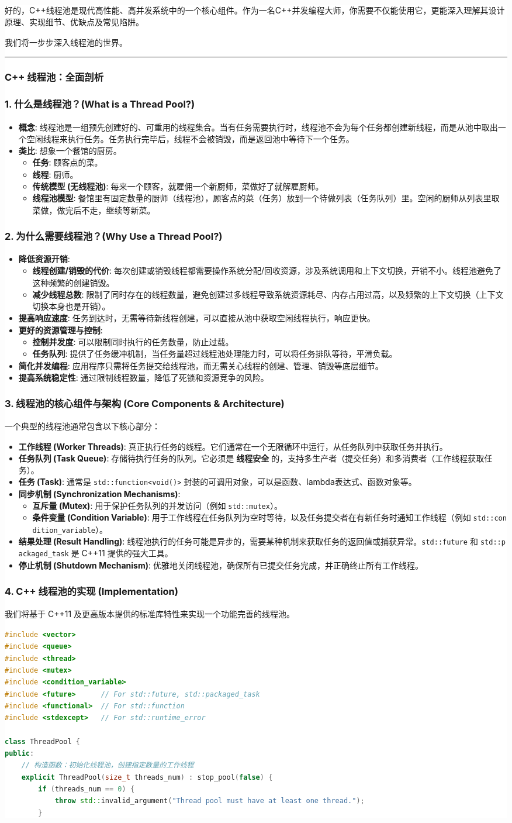 好的，C++线程池是现代高性能、高并发系统中的一个核心组件。作为一名C++并发编程大师，你需要不仅能使用它，更能深入理解其设计原理、实现细节、优缺点及常见陷阱。

我们将一步步深入线程池的世界。

---

### **C++ 线程池：全面剖析**

### **1. 什么是线程池？(What is a Thread Pool?)**

*   **概念**: 线程池是一组预先创建好的、可重用的线程集合。当有任务需要执行时，线程池不会为每个任务都创建新线程，而是从池中取出一个空闲线程来执行任务。任务执行完毕后，线程不会被销毁，而是返回池中等待下一个任务。
*   **类比**: 想象一个餐馆的厨房。
    *   **任务**: 顾客点的菜。
    *   **线程**: 厨师。
    *   **传统模型 (无线程池)**: 每来一个顾客，就雇佣一个新厨师，菜做好了就解雇厨师。
    *   **线程池模型**: 餐馆里有固定数量的厨师（线程池），顾客点的菜（任务）放到一个待做列表（任务队列）里。空闲的厨师从列表里取菜做，做完后不走，继续等新菜。

### **2. 为什么需要线程池？(Why Use a Thread Pool?)**

*   **降低资源开销**:
    *   **线程创建/销毁的代价**: 每次创建或销毁线程都需要操作系统分配/回收资源，涉及系统调用和上下文切换，开销不小。线程池避免了这种频繁的创建销毁。
    *   **减少线程总数**: 限制了同时存在的线程数量，避免创建过多线程导致系统资源耗尽、内存占用过高，以及频繁的上下文切换（上下文切换本身也是开销）。
*   **提高响应速度**: 任务到达时，无需等待新线程创建，可以直接从池中获取空闲线程执行，响应更快。
*   **更好的资源管理与控制**:
    *   **控制并发度**: 可以限制同时执行的任务数量，防止过载。
    *   **任务队列**: 提供了任务缓冲机制，当任务量超过线程池处理能力时，可以将任务排队等待，平滑负载。
*   **简化并发编程**: 应用程序只需将任务提交给线程池，而无需关心线程的创建、管理、销毁等底层细节。
*   **提高系统稳定性**: 通过限制线程数量，降低了死锁和资源竞争的风险。

### **3. 线程池的核心组件与架构 (Core Components & Architecture)**

一个典型的线程池通常包含以下核心部分：

*   **工作线程 (Worker Threads)**: 真正执行任务的线程。它们通常在一个无限循环中运行，从任务队列中获取任务并执行。
*   **任务队列 (Task Queue)**: 存储待执行任务的队列。它必须是 **线程安全** 的，支持多生产者（提交任务）和多消费者（工作线程获取任务）。
*   **任务 (Task)**: 通常是 `std::function<void()>` 封装的可调用对象，可以是函数、lambda表达式、函数对象等。
*   **同步机制 (Synchronization Mechanisms)**:
    *   **互斥量 (Mutex)**: 用于保护任务队列的并发访问（例如 `std::mutex`）。
    *   **条件变量 (Condition Variable)**: 用于工作线程在任务队列为空时等待，以及任务提交者在有新任务时通知工作线程（例如 `std::condition_variable`）。
*   **结果处理 (Result Handling)**: 线程池执行的任务可能是异步的，需要某种机制来获取任务的返回值或捕获异常。`std::future` 和 `std::packaged_task` 是 C++11 提供的强大工具。
*   **停止机制 (Shutdown Mechanism)**: 优雅地关闭线程池，确保所有已提交任务完成，并正确终止所有工作线程。

### **4. C++ 线程池的实现 (Implementation)**

我们将基于 C++11 及更高版本提供的标准库特性来实现一个功能完善的线程池。

```cpp
#include <vector>
#include <queue>
#include <thread>
#include <mutex>
#include <condition_variable>
#include <future>      // For std::future, std::packaged_task
#include <functional>  // For std::function
#include <stdexcept>   // For std::runtime_error

class ThreadPool {
public:
    // 构造函数：初始化线程池，创建指定数量的工作线程
    explicit ThreadPool(size_t threads_num) : stop_pool(false) {
        if (threads_num == 0) {
            throw std::invalid_argument("Thread pool must have at least one thread.");
        }
```
